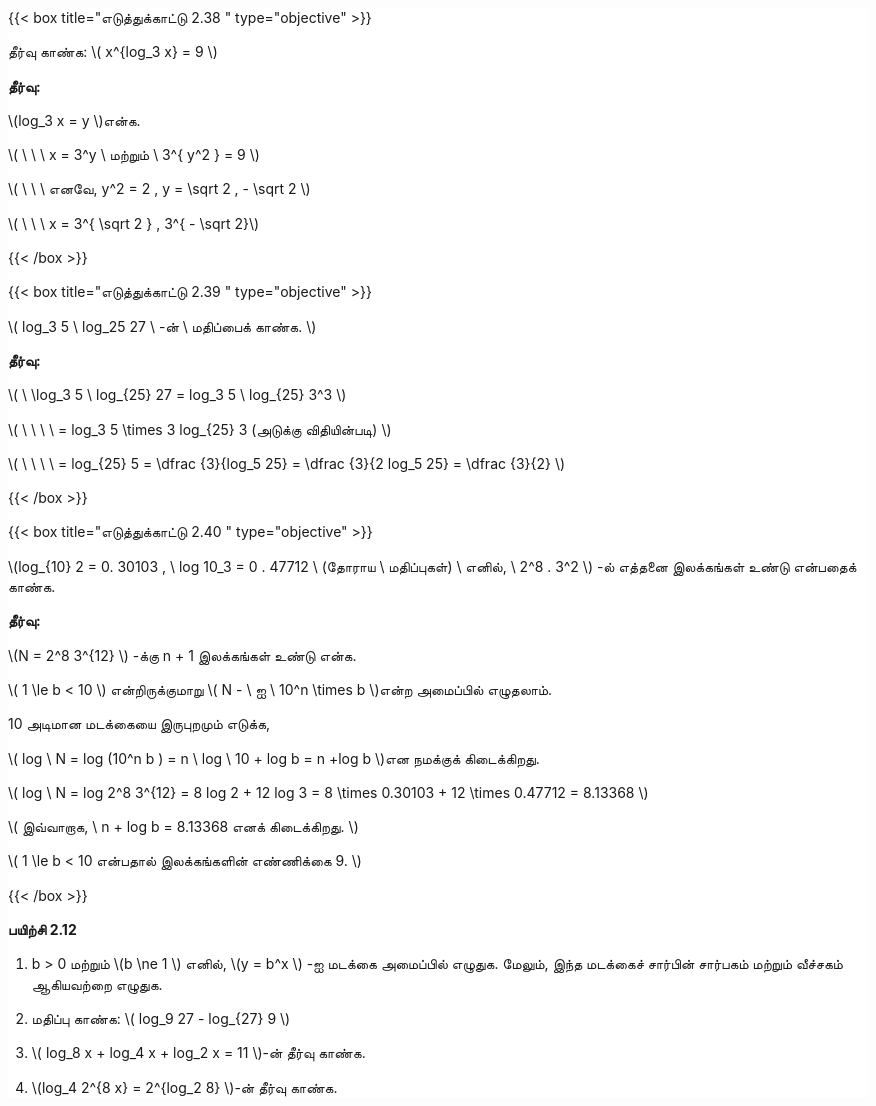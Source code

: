 {{< box title="எடுத்துக்காட்டு 2.38 " type="objective" >}}

தீர்வு காண்க: \\( x^{log_3 x} = 9 \\)

**தீர்வு:**

\\(log_3 x = y \\)என்க.

\\( \ \ \ x = 3^y \ மற்றும் \ 3^{ y^2 } = 9 \\)

\\( \ \ \ எனவே, y^2 = 2 , y = \sqrt 2 , - \sqrt 2 \\)

\\( \ \ \ x = 3^{ \sqrt 2 } , 3^{ - \sqrt 2}\\)

{{< /box >}}

{{< box title="எடுத்துக்காட்டு 2.39 " type="objective" >}}

\\( log_3 5 \ log_25 27 \ -ன் \ மதிப்பைக் காண்க. \\)

**தீர்வு:**

\\( \ \log_3 5 \ log_{25} 27 = log_3 5 \ log_{25} 3^3 \\)

\\( \ \ \ \ = log_3 5 \times 3 log_{25} 3 (அடுக்கு விதியின்படி) \\)

\\( \ \ \ \ = log_{25} 5 = \dfrac {3}{log_5 25} = \dfrac {3}{2 log_5 25} = \dfrac {3}{2} \\)

{{< /box >}}

{{< box title="எடுத்துக்காட்டு 2.40 " type="objective" >}}

\\(log_{10}  2 = 0. 30103 , \  log 10_3 = 0 . 47712 \ (தோராய \ மதிப்புகள்) \ எனில், \ 2^8 . 3^2 \\) -ல் எத்தனை இலக்கங்கள் உண்டு என்பதைக் காண்க.

**தீர்வு:**

\\(N = 2^8 3^{12} \\) -க்கு n + 1 இலக்கங்கள் உண்டு என்க.

\\( 1 \le b < 10 \\) என்றிருக்குமாறு \\( N - \ ஐ \ 10^n \times b \\)என்ற அமைப்பில் எழுதலாம்.

10 அடிமான மடக்கையை இருபுறமும் எடுக்க,

\\( log \ N  =  log (10^n b ) = n \ log \ 10 + log b = n +log b \\)என நமக்குக் கிடைக்கிறது.

\\( log \ N  =  log 2^8 3^{12} = 8 log 2 + 12 log 3 = 8 \times 0.30103 + 12 \times 0.47712 = 8.13368 \\)

\\( இவ்வாறாக, \ n + log b = 8.13368 எனக் கிடைக்கிறது. \\)

\\( 1 \le b < 10 என்பதால் இலக்கங்களின் எண்ணிக்கை 9. \\)

{{< /box >}}

  
  **பயிற்சி 2.12**

1. b > 0 மற்றும் \\(b \ne 1 \\) எனில், \\(y = b^x \\) -ஐ மடக்கை அமைப்பில் எழுதுக. மேலும், இந்த மடக்கைச் சார்பின் சார்பகம் மற்றும் வீச்சகம் ஆகியவற்றை எழுதுக.

2. மதிப்பு காண்க: \\( log_9 27 - log_{27} 9 \\)

3. \\( log_8 x + log_4 x + log_2 x = 11 \\)-ன் தீர்வு காண்க.

4. \\(log_4 2^{8 x} = 2^{log_2 8} \\)-ன் தீர்வு காண்க.
